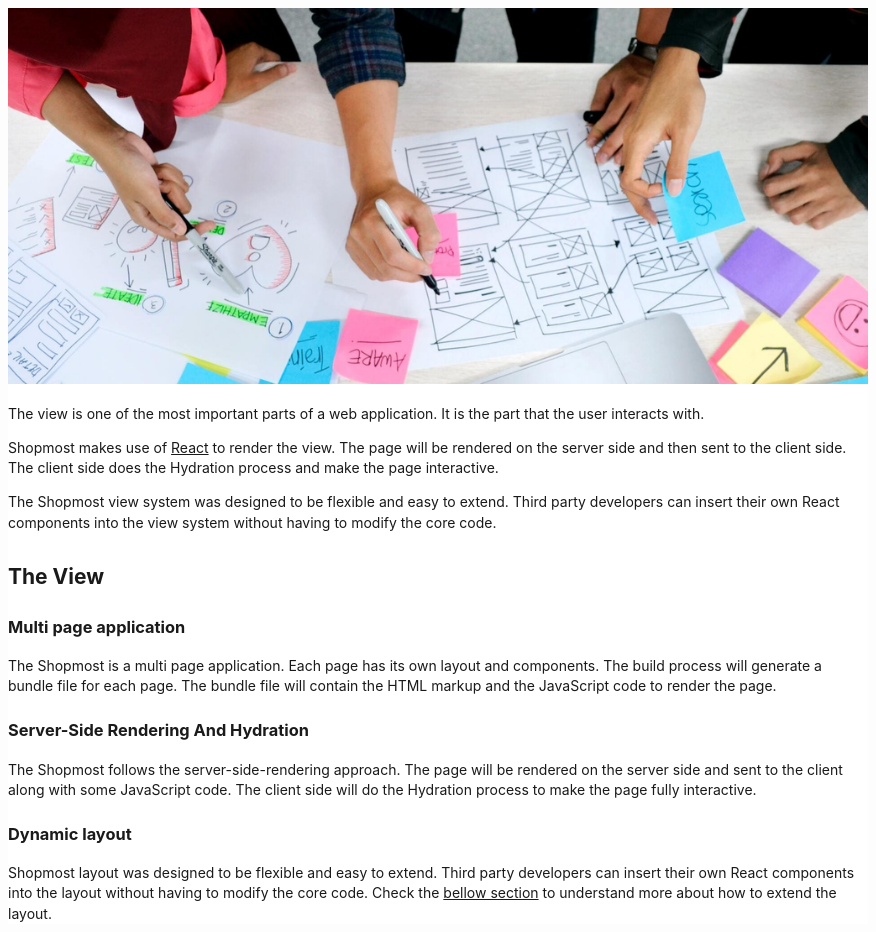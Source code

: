 

![Shopmost view system](./img/the-view-system.jpg "Shopmost view system")

The view is one of the most important parts of a web application. It is the part that the user interacts with.

Shopmost makes use of [React](https://reactjs.org/) to render the view. The page will be rendered on the server side and then sent to the client side. The client side does the Hydration process and make the page interactive.

The Shopmost view system was designed to be flexible and easy to extend. Third party developers can insert their own React components into the view system without having to modify the core code.

## The View

### Multi page application

The Shopmost is a multi page application. Each page has its own layout and components. The build process will generate a bundle file for each page. The bundle file will contain the HTML markup and the JavaScript code to render the page.

### Server-Side Rendering And Hydration

The Shopmost follows the server-side-rendering approach. The page will be rendered on the server side and sent to the client along with some JavaScript code. The client side will do the Hydration process to make the page fully interactive.

### Dynamic layout

Shopmost layout was designed to be flexible and easy to extend. Third party developers can insert their own React components into the layout without having to modify the core code. Check the [bellow section](#the-area-component) to understand more about how to extend the layout.

